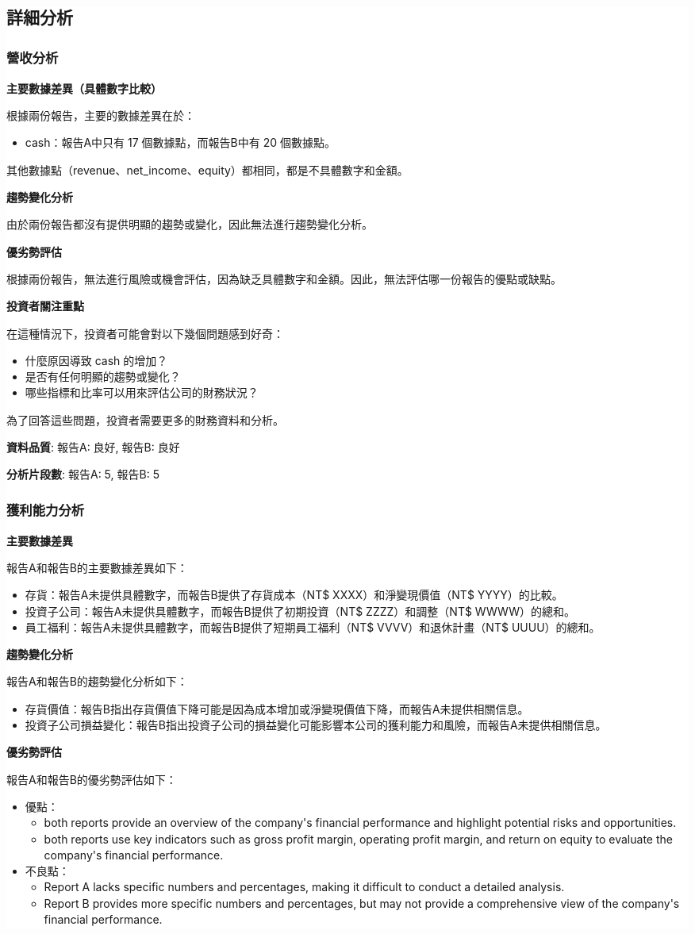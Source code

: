## 詳細分析

### 營收分析

**主要數據差異（具體數字比較）**

根據兩份報告，主要的數據差異在於：

* cash：報告A中只有 17 個數據點，而報告B中有 20 個數據點。

其他數據點（revenue、net_income、equity）都相同，都是不具體數字和金額。

**趨勢變化分析**

由於兩份報告都沒有提供明顯的趨勢或變化，因此無法進行趨勢變化分析。

**優劣勢評估**

根據兩份報告，無法進行風險或機會評估，因為缺乏具體數字和金額。因此，無法評估哪一份報告的優點或缺點。

**投資者關注重點**

在這種情況下，投資者可能會對以下幾個問題感到好奇：

* 什麼原因導致 cash 的增加？
* 是否有任何明顯的趨勢或變化？
* 哪些指標和比率可以用來評估公司的財務狀況？

為了回答這些問題，投資者需要更多的財務資料和分析。

**資料品質**: 報告A: 良好, 報告B: 良好

**分析片段數**: 報告A: 5, 報告B: 5

### 獲利能力分析

**主要數據差異**

報告A和報告B的主要數據差異如下：

* 存貨：報告A未提供具體數字，而報告B提供了存貨成本（NT$ XXXX）和淨變現價值（NT$ YYYY）的比較。
* 投資子公司：報告A未提供具體數字，而報告B提供了初期投資（NT$ ZZZZ）和調整（NT$ WWWW）的總和。
* 員工福利：報告A未提供具體數字，而報告B提供了短期員工福利（NT$ VVVV）和退休計畫（NT$ UUUU）的總和。

**趨勢變化分析**

報告A和報告B的趨勢變化分析如下：

* 存貨價值：報告B指出存貨價值下降可能是因為成本增加或淨變現價值下降，而報告A未提供相關信息。
* 投資子公司損益變化：報告B指出投資子公司的損益變化可能影響本公司的獲利能力和風險，而報告A未提供相關信息。

**優劣勢評估**

報告A和報告B的優劣勢評估如下：

* 優點：
	+ both reports provide an overview of the company's financial performance and highlight potential risks and opportunities.
	+ both reports use key indicators such as gross profit margin, operating profit margin, and return on equity to evaluate the company's financial performance.
* 不良點：
	+ Report A lacks specific numbers and percentages, making it difficult to conduct a detailed analysis.
	+ Report B provides more specific numbers and percentages, but may not provide a comprehensive view of the company's financial performance.
